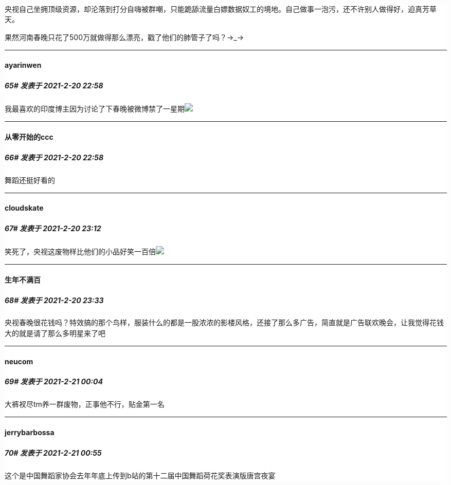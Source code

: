 
央视自己坐拥顶级资源，却沦落到打分自嗨被群嘲，只能跪舔流量白嫖数据奴工的境地。自己做事一泡污，还不许别人做得好，迫真芳草天。


果然河南春晚只花了500万就做得那么漂亮，戳了他们的肺管子了吗？→_→


-----

####  ayarinwen  
##### 65#       发表于 2021-2-20 22:58


我最喜欢的印度博主因为讨论了下春晚被微博禁了一星期<img src="https://static.saraba1st.com/image/smiley/face2017/049.png" referrerpolicy="no-referrer">


-----

####  从零开始的ccc  
##### 66#       发表于 2021-2-20 22:58


舞蹈还挺好看的


-----

####  cloudskate  
##### 67#       发表于 2021-2-20 23:12


笑死了，央视这废物样比他们的小品好笑一百倍<img src="https://static.saraba1st.com/image/smiley/face2017/066.png" referrerpolicy="no-referrer">


-----

####  生年不满百  
##### 68#       发表于 2021-2-20 23:33


央视春晚很花钱吗？特效搞的那个鸟样，服装什么的都是一股浓浓的影楼风格，还接了那么多广告，简直就是广告联欢晚会，让我觉得花钱大的就是请了那么多明星来了吧


-----

####  neucom  
##### 69#       发表于 2021-2-21 00:04


大裤衩尽tm养一群废物，正事他不行，贴金第一名


-----

####  jerrybarbossa  
##### 70#       发表于 2021-2-21 00:55


这个是中国舞蹈家协会去年年底上传到b站的第十二届中国舞蹈荷花奖表演版唐宫夜宴

